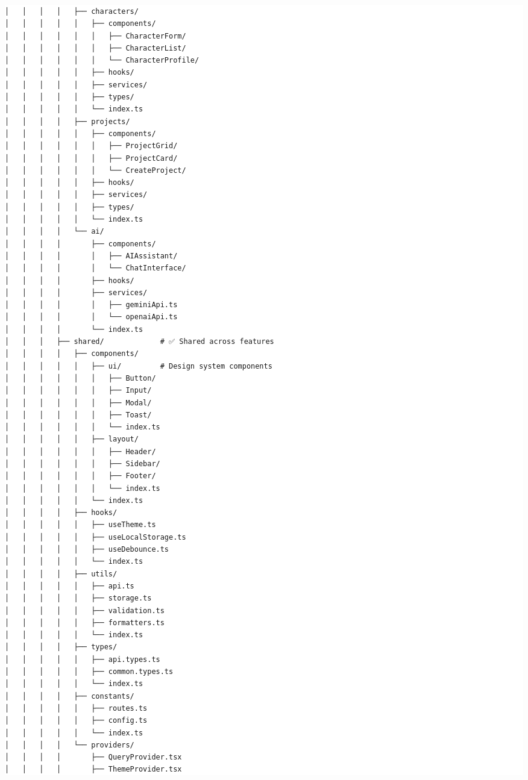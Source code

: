 ```
│   │   │   │   ├── characters/
│   │   │   │   │   ├── components/
│   │   │   │   │   │   ├── CharacterForm/
│   │   │   │   │   │   ├── CharacterList/
│   │   │   │   │   │   └── CharacterProfile/
│   │   │   │   │   ├── hooks/
│   │   │   │   │   ├── services/
│   │   │   │   │   ├── types/
│   │   │   │   │   └── index.ts
│   │   │   │   ├── projects/
│   │   │   │   │   ├── components/
│   │   │   │   │   │   ├── ProjectGrid/
│   │   │   │   │   │   ├── ProjectCard/
│   │   │   │   │   │   └── CreateProject/
│   │   │   │   │   ├── hooks/
│   │   │   │   │   ├── services/
│   │   │   │   │   ├── types/
│   │   │   │   │   └── index.ts
│   │   │   │   └── ai/
│   │   │   │       ├── components/
│   │   │   │       │   ├── AIAssistant/
│   │   │   │       │   └── ChatInterface/
│   │   │   │       ├── hooks/
│   │   │   │       ├── services/
│   │   │   │       │   ├── geminiApi.ts
│   │   │   │       │   └── openaiApi.ts
│   │   │   │       └── index.ts
│   │   │   ├── shared/             # ✅ Shared across features
│   │   │   │   ├── components/
│   │   │   │   │   ├── ui/         # Design system components
│   │   │   │   │   │   ├── Button/
│   │   │   │   │   │   ├── Input/
│   │   │   │   │   │   ├── Modal/
│   │   │   │   │   │   ├── Toast/
│   │   │   │   │   │   └── index.ts
│   │   │   │   │   ├── layout/
│   │   │   │   │   │   ├── Header/
│   │   │   │   │   │   ├── Sidebar/
│   │   │   │   │   │   ├── Footer/
│   │   │   │   │   │   └── index.ts
│   │   │   │   │   └── index.ts
│   │   │   │   ├── hooks/
│   │   │   │   │   ├── useTheme.ts
│   │   │   │   │   ├── useLocalStorage.ts
│   │   │   │   │   ├── useDebounce.ts
│   │   │   │   │   └── index.ts
│   │   │   │   ├── utils/
│   │   │   │   │   ├── api.ts
│   │   │   │   │   ├── storage.ts
│   │   │   │   │   ├── validation.ts
│   │   │   │   │   ├── formatters.ts
│   │   │   │   │   └── index.ts
│   │   │   │   ├── types/
│   │   │   │   │   ├── api.types.ts
│   │   │   │   │   ├── common.types.ts
│   │   │   │   │   └── index.ts
│   │   │   │   ├── constants/
│   │   │   │   │   ├── routes.ts
│   │   │   │   │   ├── config.ts
│   │   │   │   │   └── index.ts
│   │   │   │   └── providers/
│   │   │   │       ├── QueryProvider.tsx
│   │   │   │       ├── ThemeProvider.tsx
```